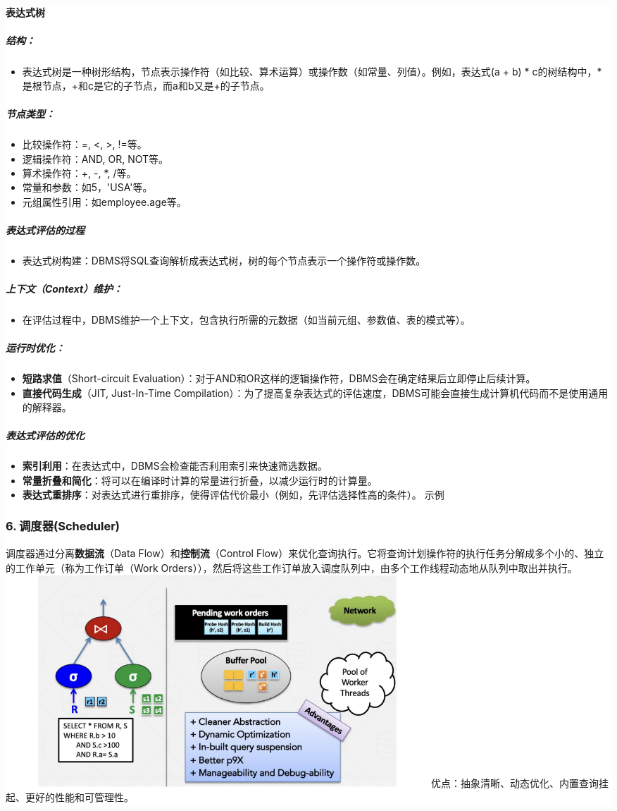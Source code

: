 #### 表达式树
##### 结构：
- 表达式树是一种树形结构，节点表示操作符（如比较、算术运算）或操作数（如常量、列值）。例如，表达式(a + b) * c的树结构中，*是根节点，+和c是它的子节点，而a和b又是+的子节点。
##### 节点类型：
- 比较操作符：=, <, >, !=等。
- 逻辑操作符：AND, OR, NOT等。
- 算术操作符：+, -, *, /等。
- 常量和参数：如5，'USA'等。
- 元组属性引用：如employee.age等。
##### 表达式评估的过程
- 表达式树构建：DBMS将SQL查询解析成表达式树，树的每个节点表示一个操作符或操作数。

##### 上下文（Context）维护：
- 在评估过程中，DBMS维护一个上下文，包含执行所需的元数据（如当前元组、参数值、表的模式等）。

##### 运行时优化：

- **短路求值**（Short-circuit Evaluation）：对于AND和OR这样的逻辑操作符，DBMS会在确定结果后立即停止后续计算。
- **直接代码生成**（JIT, Just-In-Time Compilation）：为了提高复杂表达式的评估速度，DBMS可能会直接生成计算机代码而不是使用通用的解释器。

##### 表达式评估的优化
- **索引利用**：在表达式中，DBMS会检查能否利用索引来快速筛选数据。
- **常量折叠和简化**：将可以在编译时计算的常量进行折叠，以减少运行时的计算量。
- **表达式重排序**：对表达式进行重排序，使得评估代价最小（例如，先评估选择性高的条件）。
示例
### 6. 调度器(Scheduler)
调度器通过分离**数据流**（Data Flow）和**控制流**（Control Flow）来优化查询执行。它将查询计划操作符的执行任务分解成多个小的、独立的工作单元（称为工作订单（Work Orders）），然后将这些工作订单放入调度队列中，由多个工作线程动态地从队列中取出并执行。
<img src="./12 pictrue/8.png" alt="" width="600" height="300">
优点：抽象清晰、动态优化、内置查询挂起、更好的性能和可管理性。

